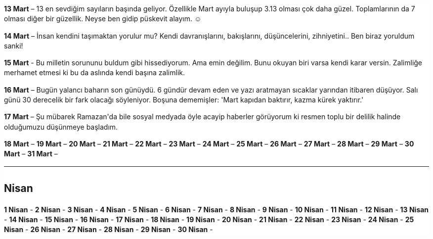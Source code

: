 **13 Mart** – 13 en sevdiğim sayıların başında geliyor. Özellikle Mart ayıyla buluşup 3.13 olması çok daha güzel. Toplamlarının da 7 olması diğer bir güzellik. Neyse ben gidip püskevit alayım. ☺️

**14 Mart** – İnsan kendini taşımaktan yorulur mu? Kendi davranışlarını, bakışlarını, düşüncelerini, zihniyetini.. Ben biraz yoruldum sanki!

**15 Mart** - Bu milletin sorununu buldum gibi hissediyorum. Ama emin değilim. Bunu okuyan biri varsa kendi karar versin. Zalimliğe merhamet etmesi ki bu da aslında kendi başına zalimlik.

**16 Mart** – Bugün yalancı baharın son günüydü. 6 gündür devam eden ve yazı aratmayan sıcaklar yarından itibaren düşüyor. Salı günü 30 derecelik bir fark olacağı söyleniyor. Boşuna dememişler: 'Mart kapıdan baktırır, kazma kürek yaktırır.'

**17 Mart** – Şu mübarek Ramazan'da bile sosyal medyada öyle acayip haberler görüyorum ki resmen toplu bir delilik halinde olduğumuzu düşünmeye başladım.

**18 Mart** –
**19 Mart** –
**20 Mart** –
**21 Mart** –
**22 Mart** –
**23 Mart** –
**24 Mart** –
**25 Mart** –
**26 Mart** –
**27 Mart** –
**28 Mart** –
**29 Mart** –
**30 Mart** –
**31 Mart** –

* * *

## Nisan

**1 Nisan** -
**2 Nisan** -
**3 Nisan** -
**4 Nisan** -
**5 Nisan** -
**6 Nisan** -
**7 Nisan** -
**8 Nisan** -
**9 Nisan** -
**10 Nisan** -
**11 Nisan** -
**12 Nisan** -
**13 Nisan** -
**14 Nisan** -
**15 Nisan** -
**16 Nisan** -
**17 Nisan** -
**18 Nisan** -
**19 Nisan** -
**20 Nisan** -
**21 Nisan** -
**22 Nisan** -
**23 Nisan** -
**24 Nisan** -
**25 Nisan** -
**26 Nisan** -
**27 Nisan** -
**28 Nisan** - 
**29 Nisan** - 
**30 Nisan** - 
